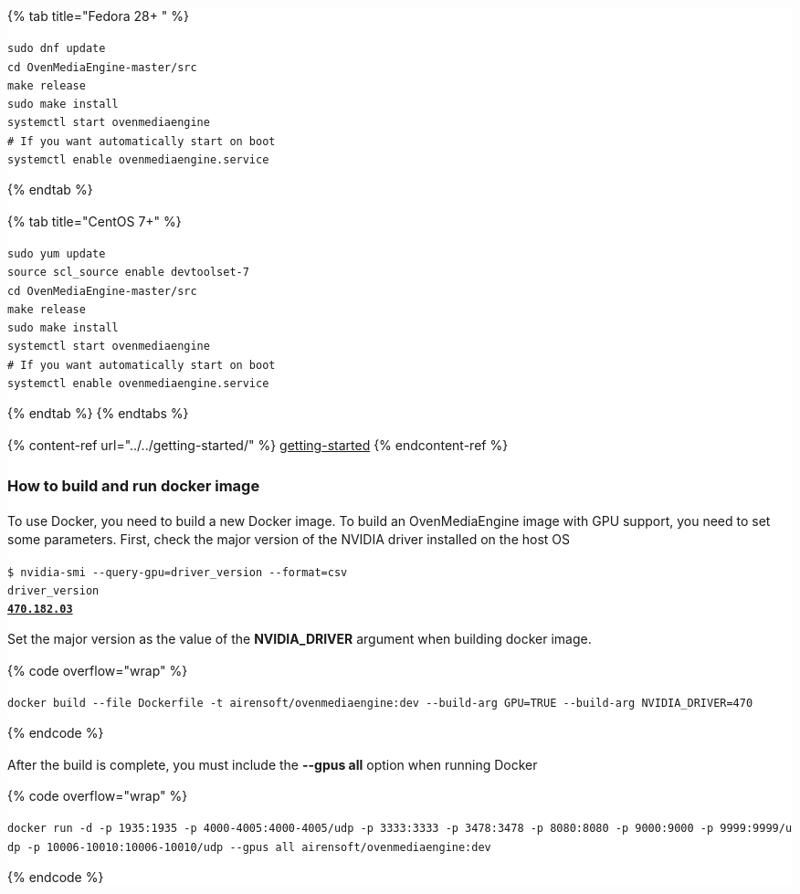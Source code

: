 {% tab title="Fedora 28+ " %}
```
sudo dnf update
cd OvenMediaEngine-master/src
make release
sudo make install
systemctl start ovenmediaengine
# If you want automatically start on boot
systemctl enable ovenmediaengine.service
```
{% endtab %}

{% tab title="CentOS 7+" %}
```
sudo yum update
source scl_source enable devtoolset-7
cd OvenMediaEngine-master/src
make release
sudo make install
systemctl start ovenmediaengine
# If you want automatically start on boot
systemctl enable ovenmediaengine.service
```
{% endtab %}
{% endtabs %}

{% content-ref url="../../getting-started/" %}
[getting-started](../../getting-started/)
{% endcontent-ref %}

### How to build and run docker image

To use Docker, you need to build a new Docker image. To build an OvenMediaEngine image with GPU support, you need to set some parameters. First, check the major version of the NVIDIA driver installed on the host OS

<pre class="language-bash"><code class="lang-bash">$ nvidia-smi --query-gpu=driver_version --format=csv
driver_version
<strong><a data-footnote-ref href="#user-content-fn-1">470.182.03</a>
</strong></code></pre>

Set the major version as the value of the **NVIDIA\_DRIVER** argument when building docker image.

{% code overflow="wrap" %}
```
docker build --file Dockerfile -t airensoft/ovenmediaengine:dev --build-arg GPU=TRUE --build-arg NVIDIA_DRIVER=470
```
{% endcode %}

After the build is complete, you must include the **--gpus all** option when running Docker

{% code overflow="wrap" %}
```
docker run -d -p 1935:1935 -p 4000-4005:4000-4005/udp -p 3333:3333 -p 3478:3478 -p 8080:8080 -p 9000:9000 -p 9999:9999/udp -p 10006-10010:10006-10010/udp --gpus all airensoft/ovenmediaengine:dev
```
{% endcode %}
